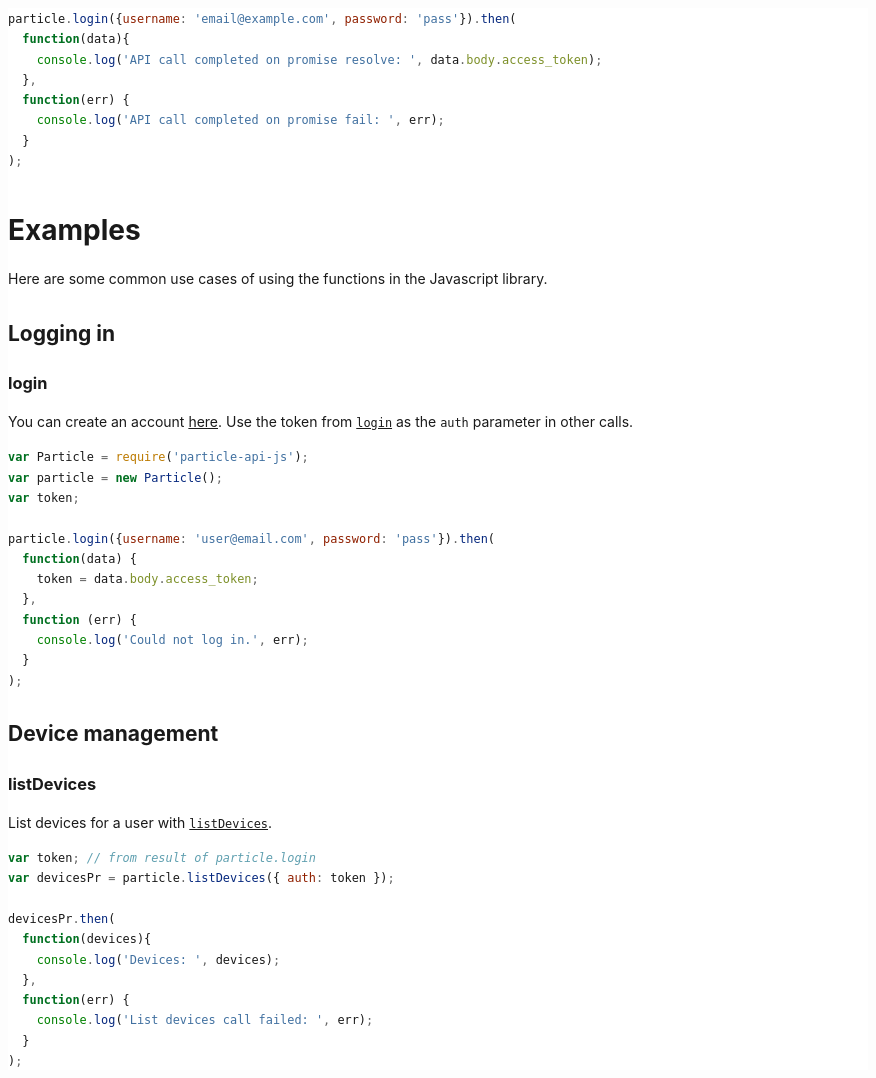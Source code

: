 ```javascript
particle.login({username: 'email@example.com', password: 'pass'}).then(
  function(data){
    console.log('API call completed on promise resolve: ', data.body.access_token);
  },
  function(err) {
    console.log('API call completed on promise fail: ', err);
  }
);
```

# Examples

Here are some common use cases of using the functions in the Javascript library.

## Logging in

### login

You can create an account [here](https://build.particle.io/signup). Use the token from [`login`](#login) as the `auth` parameter in other calls.

```javascript
var Particle = require('particle-api-js');
var particle = new Particle();
var token;

particle.login({username: 'user@email.com', password: 'pass'}).then(
  function(data) {
    token = data.body.access_token;
  },
  function (err) {
    console.log('Could not log in.', err);
  }
);
```

## Device management

### listDevices

List devices for a user with [`listDevices`](#listdevices).

```javascript
var token; // from result of particle.login
var devicesPr = particle.listDevices({ auth: token });

devicesPr.then(
  function(devices){
    console.log('Devices: ', devices);
  },
  function(err) {
    console.log('List devices call failed: ', err);
  }
);
```
